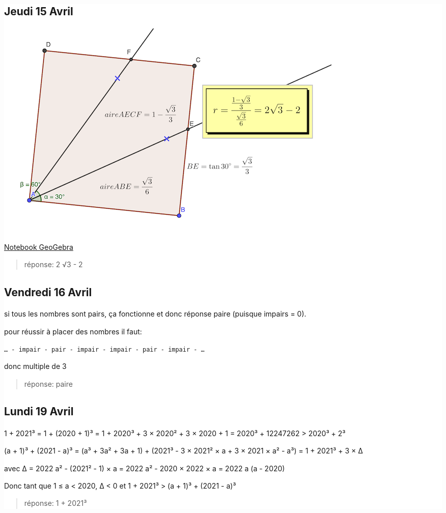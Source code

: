 ## Jeudi 15 Avril

![schéma](15.png)

[Notebook GeoGebra](15.ggb)

> réponse: 2 √3 - 2

## Vendredi 16 Avril

si tous les nombres sont pairs, ça fonctionne et donc réponse paire (puisque impairs = 0).

pour réussir à placer des nombres il faut:

```text
… - impair - pair - impair - impair - pair - impair - …
```

donc multiple de 3

> réponse: paire

## Lundi 19 Avril

1 + 2021³ = 1 + (2020 + 1)³ = 1 + 2020³ + 3 × 2020² + 3 × 2020 + 1 = 2020³ + 12247262 > 2020³ + 2³

(a + 1)³ + (2021 - a)³ = (a³ + 3a² + 3a + 1) + (2021³ - 3 × 2021² × a + 3 × 2021 × a² - a³) = 1 + 2021³ + 3 × ∆

avec ∆ = 2022 a²  - (2021² - 1) × a = 2022 a²  - 2020 × 2022 × a = 2022 a (a - 2020)

Donc tant que  1 ≤ a < 2020, ∆ < 0 et 1 + 2021³ > (a + 1)³ + (2021 - a)³

> réponse: 1 + 2021³
